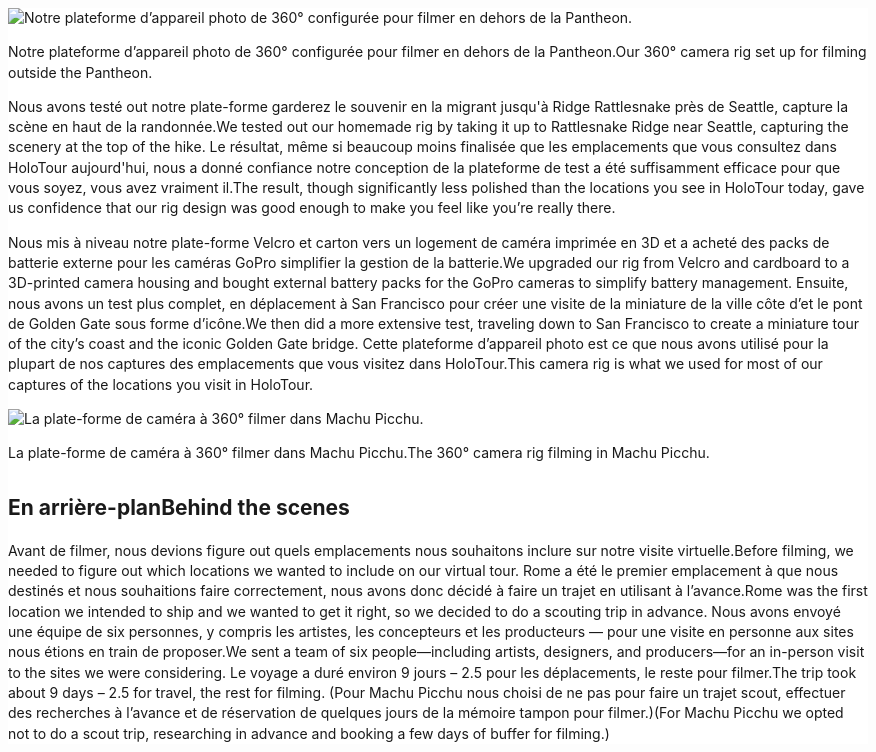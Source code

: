 ![Notre plateforme d’appareil photo de 360° configurée pour filmer en dehors de la Pantheon.](images/camera-pantheon-200px.png)

<span data-ttu-id="f8e35-127">Notre plateforme d’appareil photo de 360° configurée pour filmer en dehors de la Pantheon.</span><span class="sxs-lookup"><span data-stu-id="f8e35-127">Our 360° camera rig set up for filming outside the Pantheon.</span></span> 


<span data-ttu-id="f8e35-128">Nous avons testé out notre plate-forme garderez le souvenir en la migrant jusqu'à Ridge Rattlesnake près de Seattle, capture la scène en haut de la randonnée.</span><span class="sxs-lookup"><span data-stu-id="f8e35-128">We tested out our homemade rig by taking it up to Rattlesnake Ridge near Seattle, capturing the scenery at the top of the hike.</span></span> <span data-ttu-id="f8e35-129">Le résultat, même si beaucoup moins finalisée que les emplacements que vous consultez dans HoloTour aujourd'hui, nous a donné confiance notre conception de la plateforme de test a été suffisamment efficace pour que vous soyez, vous avez vraiment il.</span><span class="sxs-lookup"><span data-stu-id="f8e35-129">The result, though significantly less polished than the locations you see in HoloTour today, gave us confidence that our rig design was good enough to make you feel like you’re really there.</span></span>

<span data-ttu-id="f8e35-130">Nous mis à niveau notre plate-forme Velcro et carton vers un logement de caméra imprimée en 3D et a acheté des packs de batterie externe pour les caméras GoPro simplifier la gestion de la batterie.</span><span class="sxs-lookup"><span data-stu-id="f8e35-130">We upgraded our rig from Velcro and cardboard to a 3D-printed camera housing and bought external battery packs for the GoPro cameras to simplify battery management.</span></span> <span data-ttu-id="f8e35-131">Ensuite, nous avons un test plus complet, en déplacement à San Francisco pour créer une visite de la miniature de la ville côte d’et le pont de Golden Gate sous forme d’icône.</span><span class="sxs-lookup"><span data-stu-id="f8e35-131">We then did a more extensive test, traveling down to San Francisco to create a miniature tour of the city’s coast and the iconic Golden Gate bridge.</span></span> <span data-ttu-id="f8e35-132">Cette plateforme d’appareil photo est ce que nous avons utilisé pour la plupart de nos captures des emplacements que vous visitez dans HoloTour.</span><span class="sxs-lookup"><span data-stu-id="f8e35-132">This camera rig is what we used for most of our captures of the locations you visit in HoloTour.</span></span>

![La plate-forme de caméra à 360° filmer dans Machu Picchu.](images/camera-machu-pichu-500px.png)

<span data-ttu-id="f8e35-134">La plate-forme de caméra à 360° filmer dans Machu Picchu.</span><span class="sxs-lookup"><span data-stu-id="f8e35-134">The 360° camera rig filming in Machu Picchu.</span></span> 


## <a name="behind-the-scenes"></a><span data-ttu-id="f8e35-135">En arrière-plan</span><span class="sxs-lookup"><span data-stu-id="f8e35-135">Behind the scenes</span></span>

<span data-ttu-id="f8e35-136">Avant de filmer, nous devions figure out quels emplacements nous souhaitons inclure sur notre visite virtuelle.</span><span class="sxs-lookup"><span data-stu-id="f8e35-136">Before filming, we needed to figure out which locations we wanted to include on our virtual tour.</span></span> <span data-ttu-id="f8e35-137">Rome a été le premier emplacement à que nous destinés et nous souhaitions faire correctement, nous avons donc décidé à faire un trajet en utilisant à l’avance.</span><span class="sxs-lookup"><span data-stu-id="f8e35-137">Rome was the first location we intended to ship and we wanted to get it right, so we decided to do a scouting trip in advance.</span></span> <span data-ttu-id="f8e35-138">Nous avons envoyé une équipe de six personnes, y compris les artistes, les concepteurs et les producteurs — pour une visite en personne aux sites nous étions en train de proposer.</span><span class="sxs-lookup"><span data-stu-id="f8e35-138">We sent a team of six people—including artists, designers, and producers—for an in-person visit to the sites we were considering.</span></span> <span data-ttu-id="f8e35-139">Le voyage a duré environ 9 jours – 2.5 pour les déplacements, le reste pour filmer.</span><span class="sxs-lookup"><span data-stu-id="f8e35-139">The trip took about 9 days – 2.5 for travel, the rest for filming.</span></span> <span data-ttu-id="f8e35-140">(Pour Machu Picchu nous choisi de ne pas pour faire un trajet scout, effectuer des recherches à l’avance et de réservation de quelques jours de la mémoire tampon pour filmer.)</span><span class="sxs-lookup"><span data-stu-id="f8e35-140">(For Machu Picchu we opted not to do a scout trip, researching in advance and booking a few days of buffer for filming.)</span></span>
